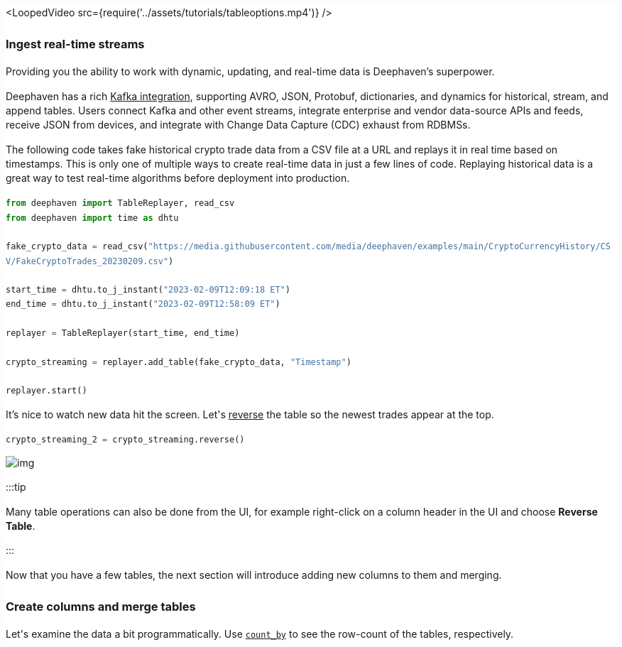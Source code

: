 <LoopedVideo src={require('../assets/tutorials/tableoptions.mp4')} />

### Ingest real-time streams

Providing you the ability to work with dynamic, updating, and real-time data is Deephaven’s superpower.

Deephaven has a rich [Kafka integration](../how-to-guides/data-import-export/kafka-stream.md), supporting AVRO, JSON, Protobuf, dictionaries, and dynamics for historical, stream, and append tables. Users connect Kafka and other event streams, integrate enterprise and vendor data-source APIs and feeds, receive JSON from devices, and integrate with Change Data Capture (CDC) exhaust from RDBMSs.

The following code takes fake historical crypto trade data from a CSV file at a URL and replays it in real time based on timestamps. This is only one of multiple ways to create real-time data in just a few lines of code. Replaying historical data is a great way to test real-time algorithms before deployment into production.

```python test-set=1 order=null ticking-table
from deephaven import TableReplayer, read_csv
from deephaven import time as dhtu

fake_crypto_data = read_csv("https://media.githubusercontent.com/media/deephaven/examples/main/CryptoCurrencyHistory/CSV/FakeCryptoTrades_20230209.csv")

start_time = dhtu.to_j_instant("2023-02-09T12:09:18 ET")
end_time = dhtu.to_j_instant("2023-02-09T12:58:09 ET")

replayer = TableReplayer(start_time, end_time)

crypto_streaming = replayer.add_table(fake_crypto_data, "Timestamp")

replayer.start()
```

It’s nice to watch new data hit the screen. Let's [reverse](../reference/table-operations/sort/reverse.md) the table so the newest trades appear at the top.

```python test-set=1  order=null ticking-table
crypto_streaming_2 = crypto_streaming.reverse()
```

![img](../assets/tutorials/kafkastreamreverse.gif)

:::tip

Many table operations can also be done from the UI, for example right-click on a column header in the UI and choose **Reverse Table**.

:::

Now that you have a few tables, the next section will introduce adding new columns to them and merging.

### Create columns and merge tables

Let's examine the data a bit programmatically. Use [`count_by`](../reference/table-operations/group-and-aggregate/countBy.md) to see the row-count of the tables, respectively.
